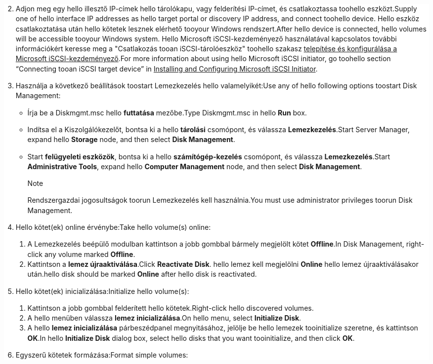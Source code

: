 2. <span data-ttu-id="ae9bb-124">Adjon meg egy hello illesztő IP-címek hello tárolókapu, vagy felderítési IP-címet, és csatlakoztassa toohello eszközt.</span><span class="sxs-lookup"><span data-stu-id="ae9bb-124">Supply one of hello interface IP addresses as hello target portal or discovery IP address, and connect toohello device.</span></span> <span data-ttu-id="ae9bb-125">Hello eszköz csatlakoztatása után hello kötetek lesznek elérhető tooyour Windows rendszert.</span><span class="sxs-lookup"><span data-stu-id="ae9bb-125">After hello device is connected, hello volumes will be accessible tooyour Windows system.</span></span> <span data-ttu-id="ae9bb-126">Hello Microsoft iSCSI-kezdeményező használatával kapcsolatos további információkért keresse meg a "Csatlakozás tooan iSCSI-tárolóeszköz" toohello szakasz [telepítése és konfigurálása a Microsoft iSCSI-kezdeményező][1].</span><span class="sxs-lookup"><span data-stu-id="ae9bb-126">For more information about using hello Microsoft iSCSI initiator, go toohello section “Connecting tooan iSCSI target device” in [Installing and Configuring Microsoft iSCSI Initiator][1].</span></span>
3. <span data-ttu-id="ae9bb-127">Használja a következő beállítások toostart Lemezkezelés hello valamelyikét:</span><span class="sxs-lookup"><span data-stu-id="ae9bb-127">Use any of hello following options toostart Disk Management:</span></span>
   
   * <span data-ttu-id="ae9bb-128">Írja be a Diskmgmt.msc hello **futtatása** mezőbe.</span><span class="sxs-lookup"><span data-stu-id="ae9bb-128">Type Diskmgmt.msc in hello **Run** box.</span></span>
   * <span data-ttu-id="ae9bb-129">Indítsa el a Kiszolgálókezelőt, bontsa ki a hello **tárolási** csomópont, és válassza **Lemezkezelés**.</span><span class="sxs-lookup"><span data-stu-id="ae9bb-129">Start Server Manager, expand hello **Storage** node, and then select **Disk Management**.</span></span>
   * <span data-ttu-id="ae9bb-130">Start **felügyeleti eszközök**, bontsa ki a hello **számítógép-kezelés** csomópont, és válassza **Lemezkezelés**.</span><span class="sxs-lookup"><span data-stu-id="ae9bb-130">Start **Administrative Tools**, expand hello **Computer Management** node, and then select **Disk Management**.</span></span> 
     
     > [!NOTE]
     > <span data-ttu-id="ae9bb-131">Rendszergazdai jogosultságok toorun Lemezkezelés kell használnia.</span><span class="sxs-lookup"><span data-stu-id="ae9bb-131">You must use administrator privileges toorun Disk Management.</span></span>
     > 
     > 
4. <span data-ttu-id="ae9bb-132">Hello kötet(ek) online érvénybe:</span><span class="sxs-lookup"><span data-stu-id="ae9bb-132">Take hello volume(s) online:</span></span>
   
   1. <span data-ttu-id="ae9bb-133">A Lemezkezelés beépülő modulban kattintson a jobb gombbal bármely megjelölt kötet **Offline**.</span><span class="sxs-lookup"><span data-stu-id="ae9bb-133">In Disk Management, right-click any volume marked **Offline**.</span></span>
   2. <span data-ttu-id="ae9bb-134">Kattintson a **lemez újraaktiválása**.</span><span class="sxs-lookup"><span data-stu-id="ae9bb-134">Click **Reactivate Disk**.</span></span> <span data-ttu-id="ae9bb-135">hello lemez kell megjelölni **Online** hello lemez újraaktiválásakor után.</span><span class="sxs-lookup"><span data-stu-id="ae9bb-135">hello disk should be marked **Online** after hello disk is reactivated.</span></span>
5. <span data-ttu-id="ae9bb-136">Hello kötet(ek) inicializálása:</span><span class="sxs-lookup"><span data-stu-id="ae9bb-136">Initialize hello volume(s):</span></span>
   
   1. <span data-ttu-id="ae9bb-137">Kattintson a jobb gombbal felderített hello kötetek.</span><span class="sxs-lookup"><span data-stu-id="ae9bb-137">Right-click hello discovered volumes.</span></span>
   2. <span data-ttu-id="ae9bb-138">A hello menüben válassza **lemez inicializálása**.</span><span class="sxs-lookup"><span data-stu-id="ae9bb-138">On hello menu, select **Initialize Disk**.</span></span>
   3. <span data-ttu-id="ae9bb-139">A hello **lemez inicializálása** párbeszédpanel megnyitásához, jelölje be hello lemezek tooinitialize szeretne, és kattintson **OK**.</span><span class="sxs-lookup"><span data-stu-id="ae9bb-139">In hello **Initialize Disk** dialog box, select hello disks that you want tooinitialize, and then click **OK**.</span></span>
6. <span data-ttu-id="ae9bb-140">Egyszerű kötetek formázása:</span><span class="sxs-lookup"><span data-stu-id="ae9bb-140">Format simple volumes:</span></span>
   

[1]: https://msdn.microsoft.com/library/ee338480(v=ws.10).aspx